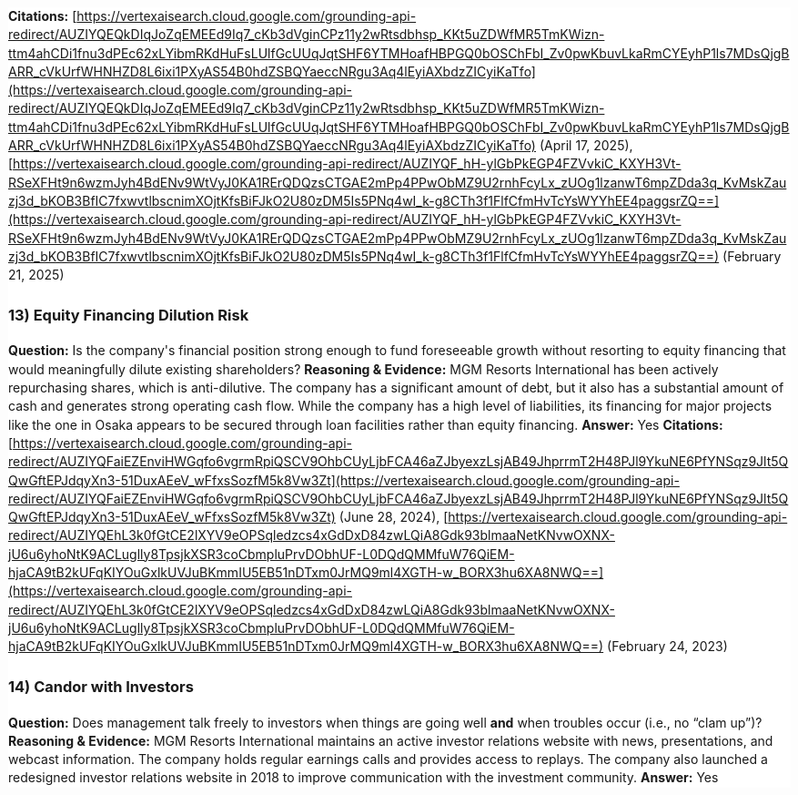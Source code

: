 **Citations:** [https://vertexaisearch.cloud.google.com/grounding-api-redirect/AUZIYQEQkDIqJoZqEMEEd9Iq7_cKb3dVginCPz11y2wRtsdbhsp_KKt5uZDWfMR5TmKWizn-ttm4ahCDi1fnu3dPEc62xLYibmRKdHuFsLUlfGcUUqJqtSHF6YTMHoafHBPGQ0bOSChFbI_Zv0pwKbuvLkaRmCYEyhP1ls7MDsQjgBARR_cVkUrfWHNHZD8L6ixi1PXyAS54B0hdZSBQYaeccNRgu3Aq4lEyiAXbdzZICyiKaTfo](https://vertexaisearch.cloud.google.com/grounding-api-redirect/AUZIYQEQkDIqJoZqEMEEd9Iq7_cKb3dVginCPz11y2wRtsdbhsp_KKt5uZDWfMR5TmKWizn-ttm4ahCDi1fnu3dPEc62xLYibmRKdHuFsLUlfGcUUqJqtSHF6YTMHoafHBPGQ0bOSChFbI_Zv0pwKbuvLkaRmCYEyhP1ls7MDsQjgBARR_cVkUrfWHNHZD8L6ixi1PXyAS54B0hdZSBQYaeccNRgu3Aq4lEyiAXbdzZICyiKaTfo) (April 17, 2025), [https://vertexaisearch.cloud.google.com/grounding-api-redirect/AUZIYQF_hH-ylGbPkEGP4FZVvkiC_KXYH3Vt-RSeXFHt9n6wzmJyh4BdENv9WtVyJ0KA1RErQDQzsCTGAE2mPp4PPwObMZ9U2rnhFcyLx_zUOg1lzanwT6mpZDda3q_KvMskZauzj3d_bKOB3BfIC7fxwvtlbscnimXOjtKfsBiFJkO2U80zDM5Is5PNq4wI_k-g8CTh3f1FlfCfmHvTcYsWYYhEE4paggsrZQ==](https://vertexaisearch.cloud.google.com/grounding-api-redirect/AUZIYQF_hH-ylGbPkEGP4FZVvkiC_KXYH3Vt-RSeXFHt9n6wzmJyh4BdENv9WtVyJ0KA1RErQDQzsCTGAE2mPp4PPwObMZ9U2rnhFcyLx_zUOg1lzanwT6mpZDda3q_KvMskZauzj3d_bKOB3BfIC7fxwvtlbscnimXOjtKfsBiFJkO2U80zDM5Is5PNq4wI_k-g8CTh3f1FlfCfmHvTcYsWYYhEE4paggsrZQ==) (February 21, 2025)

### 13) Equity Financing Dilution Risk
**Question:** Is the company's financial position strong enough to fund foreseeable growth without resorting to equity financing that would meaningfully dilute existing shareholders?
**Reasoning & Evidence:** MGM Resorts International has been actively repurchasing shares, which is anti-dilutive. The company has a significant amount of debt, but it also has a substantial amount of cash and generates strong operating cash flow. While the company has a high level of liabilities, its financing for major projects like the one in Osaka appears to be secured through loan facilities rather than equity financing.
**Answer:** Yes
**Citations:** [https://vertexaisearch.cloud.google.com/grounding-api-redirect/AUZIYQFaiEZEnviHWGqfo6vgrmRpiQSCV9OhbCUyLjbFCA46aZJbyexzLsjAB49JhprrmT2H48PJl9YkuNE6PfYNSqz9Jlt5QQwGftEPJdqyXn3-51DuxAEeV_wFfxsSozfM5k8Vw3Zt](https://vertexaisearch.cloud.google.com/grounding-api-redirect/AUZIYQFaiEZEnviHWGqfo6vgrmRpiQSCV9OhbCUyLjbFCA46aZJbyexzLsjAB49JhprrmT2H48PJl9YkuNE6PfYNSqz9Jlt5QQwGftEPJdqyXn3-51DuxAEeV_wFfxsSozfM5k8Vw3Zt) (June 28, 2024), [https://vertexaisearch.cloud.google.com/grounding-api-redirect/AUZIYQEhL3k0fGtCE2lXYV9eOPSqledzcs4xGdDxD84zwLQiA8Gdk93blmaaNetKNvwOXNX-jU6u6yhoNtK9ACLuglly8TpsjkXSR3coCbmpluPrvDObhUF-L0DQdQMMfuW76QiEM-hjaCA9tB2kUFqKIYOuGxlkUVJuBKmmIU5EB51nDTxm0JrMQ9ml4XGTH-w_BORX3hu6XA8NWQ==](https://vertexaisearch.cloud.google.com/grounding-api-redirect/AUZIYQEhL3k0fGtCE2lXYV9eOPSqledzcs4xGdDxD84zwLQiA8Gdk93blmaaNetKNvwOXNX-jU6u6yhoNtK9ACLuglly8TpsjkXSR3coCbmpluPrvDObhUF-L0DQdQMMfuW76QiEM-hjaCA9tB2kUFqKIYOuGxlkUVJuBKmmIU5EB51nDTxm0JrMQ9ml4XGTH-w_BORX3hu6XA8NWQ==) (February 24, 2023)

### 14) Candor with Investors
**Question:** Does management talk freely to investors when things are going well **and** when troubles occur (i.e., no “clam up”)?
**Reasoning & Evidence:** MGM Resorts International maintains an active investor relations website with news, presentations, and webcast information. The company holds regular earnings calls and provides access to replays. The company also launched a redesigned investor relations website in 2018 to improve communication with the investment community.
**Answer:** Yes